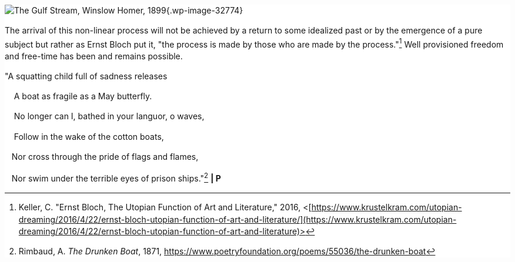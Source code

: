 ![*The Gulf Stream*, Winslow Homer, 1899](%7B%7B%20site.baseurl%20%7D%7D/assets/Winslow_Homer_-_The_Gulf_Stream_-_Metropolitan_Museum_of_Art.jpg?fit=960%2C578&ssl=1){.wp-image-32774}

The arrival of this non-linear process will not be achieved by a return to some idealized past or by the emergence of a pure subject but rather as Ernst Bloch put it, "the process is made by those who are made by the process."[^20] Well provisioned freedom and free-time has been and remains possible.

"A squatting child full of sadness releases

    A boat as fragile as a May butterfly.

    No longer can I, bathed in your languor, o waves,

    Follow in the wake of the cotton boats,

   Nor cross through the pride of flags and flames,

   Nor swim under the terrible eyes of prison ships."[^21] **| P**

[^1]: Ruess, A. Keynes, "Wage and Price 'Stickiness,' and Deflation," 1995, <[http://www.dollarsandsense.org/archives/2009/0809reusskeynespartIII.html/](http://www.dollarsandsense.org/archives/2009/0809reusskeynespartIII.html)>

[^2]: Jehu, E. "Society chose Barbarism and it has its own peculiar political economy," 2019, <https://therealmovement.wordpress.com/2019/04/18/society-chose-barbarism-and-it-has-its-own-peculiar-political-economy/>

[^3]: Marx, K. *Critique of the Gotha Programme II*, 1875, <[https://www.marxists.org/archive/marx/works/1875/gotha/ch02.htm/](https://www.marxists.org/archive/marx/works/1875/gotha/ch02.htm)>

[^4]: Mitchell, B. "An MMT-Green New Deal part 2," <<http://bilbo.economicoutlook.net/blog/?p=43081/>>

[^5]: Marx, K. *First Draft of the Civil War in France*, 1871, <[https://www.marxists.org/archive/marx/works/1871/civil-war-france/drafts/ch01.htm/](https://www.marxists.org/archive/marx/works/1871/civil-war-france/drafts/ch01.htm)>

[^6]: Hickney, S. "[Centrelink's Flawed Robo-Debt System is Killing Our Most Vulnerable](https://www.sydneycriminallawyers.com.au/blog/centrelinks-flawed-robo-debt-system-is-killing-our-most-vulnerable/)," 2019, <<https://www.sydneycriminallawyers.com.au/blog/centrelinks-flawed-robo-debt-system-is-killing-our-most-vulnerable/>>

[^7]: Reynolds, E. "Centrelink debt drove man to suicide, says family," <[https://www.news.com.au/finance/money/costs/centrelink-debt-drove-man-to-suicide-says-family/news-story/317208e77b3c634c16baa4224f899642/](https://www.news.com.au/finance/money/costs/centrelink-debt-drove-man-to-suicide-says-family/news-story/317208e77b3c634c16baa4224f899642)>

[^8]: Scherrer, C. Shah, A. "The Political Economy of Prison Labour: From Penal Welfarism to the Penal State." <[https://mulpress.mcmaster.ca/globallabour/article/view/2774/2704/](https://mulpress.mcmaster.ca/globallabour/article/view/2774/2704)>

[^9]: Tietze, T. "Why We Shouldn't Blame Voters for Our Appalling Asylum Policies," <<https://newmatilda.com/2014/07/14/why-we-shouldnt-blame-voters-our-appalling-asylum-policies/>>

[^10]: Marx, K. *Critique of Hegel's Philosophy of Right*, 1843, <[https://www.marxists.org/archive/marx/works/1843/critique-hpr/ch03.htm#023/](https://www.marxists.org/archive/marx/works/1843/critique-hpr/ch03.htm#023)>

[^11]: The Piping Shrike. "Crack Up," 2018, <<https://meanjin.com.au/essays/crack-up/>>

[^12]: Illing, S. *If You Want to Understand Trump Read the Frankfurt School* <[https://www.vox.com/conversations/2016/12/27/14038406/donald-trump-frankfurt-school-brexit-critical-theory/](https://www.vox.com/conversations/2016/12/27/14038406/donald-trump-frankfurt-school-brexit-critical-theory)>

[^13]: Marx, K. *Wage Labour and Capital*, Chapter 2,  1849 <[https://www.marxists.org/archive/marx/works/1847/wage-labour/index.htm/](https://www.marxists.org/archive/marx/works/1847/wage-labour/index.htm)>

[^14]: Proudhon, P,J. *What is Property*, Chapter 2,1840 <[https://www.marxists.org/reference/subject/economics/proudhon/property/ch02.htm/](https://www.marxists.org/reference/subject/economics/proudhon/property/ch02.htm)>

[^15]: Marx, K. *Economic Works of Karl Marx 1861-1864*, The Process of Production of Capital, Draft Chapter 6 of Capital,  <[https://www.marxists.org/archive/marx/works/1864/economic/ch02a.htm/](https://www.marxists.org/archive/marx/works/1864/economic/ch02a.htm)>

[^16]: Ibid.

[^17]: This trend is exemplified by [Carlebach](https://platypus1917.org/category/platypus-review-authors/efraim-carlebach/), E. "Forgetting Mark Fisher," *PR 115,* <<https://platypus1917.org/2019/04/01/forgetting-mark-fisher/>> and Forgarty, E. Roland, J. Kliman A, "An Interview with Andrew Kilman," *PR 119* <<https://platypus1917.org/2019/09/01/protest-and-accommodation-an-interview-with-andrew-kliman/>>

[^18]: Adordo, T. *Society*, <<http://freudians.org/wp-content/uploads/2014/09/theodor-w-adorno-society.pdf>>

[^19]: Engels, F. *Socialism Utopian and Scientific*, Chapter 3, 1880, <[https://www.marxists.org/archive/marx/works/1880/soc-utop/ch03.htm/](https://www.marxists.org/archive/marx/works/1880/soc-utop/ch03.htm)>

[^20]: Keller, C. "Ernst Bloch, The Utopian Function of Art and Literature," 2016, <[https://www.krustelkram.com/utopian-dreaming/2016/4/22/ernst-bloch-utopian-function-of-art-and-literature/](https://www.krustelkram.com/utopian-dreaming/2016/4/22/ernst-bloch-utopian-function-of-art-and-literature)>

[^21]:  Rimbaud, A. *The Drunken Boat*, 1871, <https://www.poetryfoundation.org/poems/55036/the-drunken-boat>
